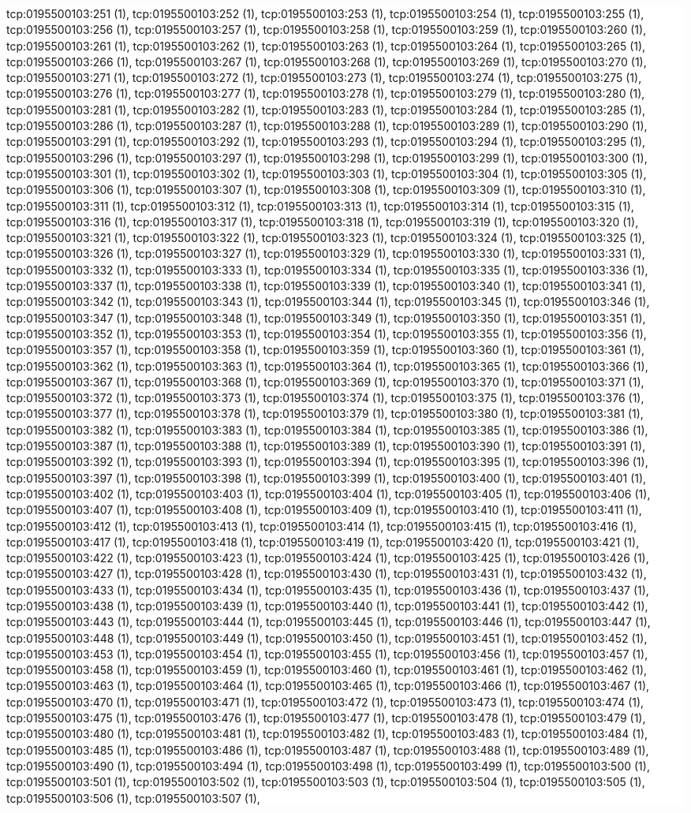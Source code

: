 tcp:0195500103:251 (1), tcp:0195500103:252 (1), tcp:0195500103:253 (1), tcp:0195500103:254 (1), tcp:0195500103:255 (1), tcp:0195500103:256 (1), tcp:0195500103:257 (1), tcp:0195500103:258 (1), tcp:0195500103:259 (1), tcp:0195500103:260 (1), tcp:0195500103:261 (1), tcp:0195500103:262 (1), tcp:0195500103:263 (1), tcp:0195500103:264 (1), tcp:0195500103:265 (1), tcp:0195500103:266 (1), tcp:0195500103:267 (1), tcp:0195500103:268 (1), tcp:0195500103:269 (1), tcp:0195500103:270 (1), tcp:0195500103:271 (1), tcp:0195500103:272 (1), tcp:0195500103:273 (1), tcp:0195500103:274 (1), tcp:0195500103:275 (1), tcp:0195500103:276 (1), tcp:0195500103:277 (1), tcp:0195500103:278 (1), tcp:0195500103:279 (1), tcp:0195500103:280 (1), tcp:0195500103:281 (1), tcp:0195500103:282 (1), tcp:0195500103:283 (1), tcp:0195500103:284 (1), tcp:0195500103:285 (1), tcp:0195500103:286 (1), tcp:0195500103:287 (1), tcp:0195500103:288 (1), tcp:0195500103:289 (1), tcp:0195500103:290 (1), tcp:0195500103:291 (1), tcp:0195500103:292 (1), tcp:0195500103:293 (1), tcp:0195500103:294 (1), tcp:0195500103:295 (1), tcp:0195500103:296 (1), tcp:0195500103:297 (1), tcp:0195500103:298 (1), tcp:0195500103:299 (1), tcp:0195500103:300 (1), tcp:0195500103:301 (1), tcp:0195500103:302 (1), tcp:0195500103:303 (1), tcp:0195500103:304 (1), tcp:0195500103:305 (1), tcp:0195500103:306 (1), tcp:0195500103:307 (1), tcp:0195500103:308 (1), tcp:0195500103:309 (1), tcp:0195500103:310 (1), tcp:0195500103:311 (1), tcp:0195500103:312 (1), tcp:0195500103:313 (1), tcp:0195500103:314 (1), tcp:0195500103:315 (1), tcp:0195500103:316 (1), tcp:0195500103:317 (1), tcp:0195500103:318 (1), tcp:0195500103:319 (1), tcp:0195500103:320 (1), tcp:0195500103:321 (1), tcp:0195500103:322 (1), tcp:0195500103:323 (1), tcp:0195500103:324 (1), tcp:0195500103:325 (1), tcp:0195500103:326 (1), tcp:0195500103:327 (1), tcp:0195500103:329 (1), tcp:0195500103:330 (1), tcp:0195500103:331 (1), tcp:0195500103:332 (1), tcp:0195500103:333 (1), tcp:0195500103:334 (1), tcp:0195500103:335 (1), tcp:0195500103:336 (1), tcp:0195500103:337 (1), tcp:0195500103:338 (1), tcp:0195500103:339 (1), tcp:0195500103:340 (1), tcp:0195500103:341 (1), tcp:0195500103:342 (1), tcp:0195500103:343 (1), tcp:0195500103:344 (1), tcp:0195500103:345 (1), tcp:0195500103:346 (1), tcp:0195500103:347 (1), tcp:0195500103:348 (1), tcp:0195500103:349 (1), tcp:0195500103:350 (1), tcp:0195500103:351 (1), tcp:0195500103:352 (1), tcp:0195500103:353 (1), tcp:0195500103:354 (1), tcp:0195500103:355 (1), tcp:0195500103:356 (1), tcp:0195500103:357 (1), tcp:0195500103:358 (1), tcp:0195500103:359 (1), tcp:0195500103:360 (1), tcp:0195500103:361 (1), tcp:0195500103:362 (1), tcp:0195500103:363 (1), tcp:0195500103:364 (1), tcp:0195500103:365 (1), tcp:0195500103:366 (1), tcp:0195500103:367 (1), tcp:0195500103:368 (1), tcp:0195500103:369 (1), tcp:0195500103:370 (1), tcp:0195500103:371 (1), tcp:0195500103:372 (1), tcp:0195500103:373 (1), tcp:0195500103:374 (1), tcp:0195500103:375 (1), tcp:0195500103:376 (1), tcp:0195500103:377 (1), tcp:0195500103:378 (1), tcp:0195500103:379 (1), tcp:0195500103:380 (1), tcp:0195500103:381 (1), tcp:0195500103:382 (1), tcp:0195500103:383 (1), tcp:0195500103:384 (1), tcp:0195500103:385 (1), tcp:0195500103:386 (1), tcp:0195500103:387 (1), tcp:0195500103:388 (1), tcp:0195500103:389 (1), tcp:0195500103:390 (1), tcp:0195500103:391 (1), tcp:0195500103:392 (1), tcp:0195500103:393 (1), tcp:0195500103:394 (1), tcp:0195500103:395 (1), tcp:0195500103:396 (1), tcp:0195500103:397 (1), tcp:0195500103:398 (1), tcp:0195500103:399 (1), tcp:0195500103:400 (1), tcp:0195500103:401 (1), tcp:0195500103:402 (1), tcp:0195500103:403 (1), tcp:0195500103:404 (1), tcp:0195500103:405 (1), tcp:0195500103:406 (1), tcp:0195500103:407 (1), tcp:0195500103:408 (1), tcp:0195500103:409 (1), tcp:0195500103:410 (1), tcp:0195500103:411 (1), tcp:0195500103:412 (1), tcp:0195500103:413 (1), tcp:0195500103:414 (1), tcp:0195500103:415 (1), tcp:0195500103:416 (1), tcp:0195500103:417 (1), tcp:0195500103:418 (1), tcp:0195500103:419 (1), tcp:0195500103:420 (1), tcp:0195500103:421 (1), tcp:0195500103:422 (1), tcp:0195500103:423 (1), tcp:0195500103:424 (1), tcp:0195500103:425 (1), tcp:0195500103:426 (1), tcp:0195500103:427 (1), tcp:0195500103:428 (1), tcp:0195500103:430 (1), tcp:0195500103:431 (1), tcp:0195500103:432 (1), tcp:0195500103:433 (1), tcp:0195500103:434 (1), tcp:0195500103:435 (1), tcp:0195500103:436 (1), tcp:0195500103:437 (1), tcp:0195500103:438 (1), tcp:0195500103:439 (1), tcp:0195500103:440 (1), tcp:0195500103:441 (1), tcp:0195500103:442 (1), tcp:0195500103:443 (1), tcp:0195500103:444 (1), tcp:0195500103:445 (1), tcp:0195500103:446 (1), tcp:0195500103:447 (1), tcp:0195500103:448 (1), tcp:0195500103:449 (1), tcp:0195500103:450 (1), tcp:0195500103:451 (1), tcp:0195500103:452 (1), tcp:0195500103:453 (1), tcp:0195500103:454 (1), tcp:0195500103:455 (1), tcp:0195500103:456 (1), tcp:0195500103:457 (1), tcp:0195500103:458 (1), tcp:0195500103:459 (1), tcp:0195500103:460 (1), tcp:0195500103:461 (1), tcp:0195500103:462 (1), tcp:0195500103:463 (1), tcp:0195500103:464 (1), tcp:0195500103:465 (1), tcp:0195500103:466 (1), tcp:0195500103:467 (1), tcp:0195500103:470 (1), tcp:0195500103:471 (1), tcp:0195500103:472 (1), tcp:0195500103:473 (1), tcp:0195500103:474 (1), tcp:0195500103:475 (1), tcp:0195500103:476 (1), tcp:0195500103:477 (1), tcp:0195500103:478 (1), tcp:0195500103:479 (1), tcp:0195500103:480 (1), tcp:0195500103:481 (1), tcp:0195500103:482 (1), tcp:0195500103:483 (1), tcp:0195500103:484 (1), tcp:0195500103:485 (1), tcp:0195500103:486 (1), tcp:0195500103:487 (1), tcp:0195500103:488 (1), tcp:0195500103:489 (1), tcp:0195500103:490 (1), tcp:0195500103:494 (1), tcp:0195500103:498 (1), tcp:0195500103:499 (1), tcp:0195500103:500 (1), tcp:0195500103:501 (1), tcp:0195500103:502 (1), tcp:0195500103:503 (1), tcp:0195500103:504 (1), tcp:0195500103:505 (1), tcp:0195500103:506 (1), tcp:0195500103:507 (1),